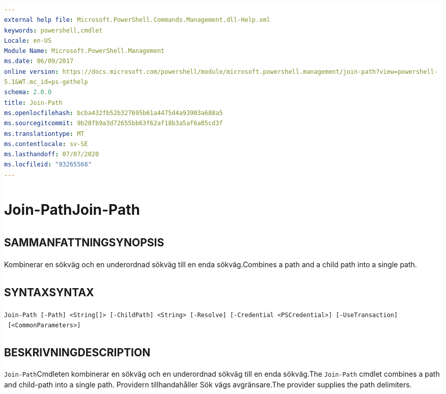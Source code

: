 ```yaml
---
external help file: Microsoft.PowerShell.Commands.Management.dll-Help.xml
keywords: powershell,cmdlet
Locale: en-US
Module Name: Microsoft.PowerShell.Management
ms.date: 06/09/2017
online version: https://docs.microsoft.com/powershell/module/microsoft.powershell.management/join-path?view=powershell-5.1&WT.mc_id=ps-gethelp
schema: 2.0.0
title: Join-Path
ms.openlocfilehash: bcba432fb52b327695b61a4475d4a93903a688a5
ms.sourcegitcommit: 9b28fb9a3d72655bb63f62af18b3a5af6a05cd3f
ms.translationtype: MT
ms.contentlocale: sv-SE
ms.lasthandoff: 07/07/2020
ms.locfileid: "93265568"
---
```

# <span data-ttu-id="cd9ef-103">Join-Path</span><span class="sxs-lookup"><span data-stu-id="cd9ef-103">Join-Path</span></span>

## <span data-ttu-id="cd9ef-104">SAMMANFATTNING</span><span class="sxs-lookup"><span data-stu-id="cd9ef-104">SYNOPSIS</span></span>
<span data-ttu-id="cd9ef-105">Kombinerar en sökväg och en underordnad sökväg till en enda sökväg.</span><span class="sxs-lookup"><span data-stu-id="cd9ef-105">Combines a path and a child path into a single path.</span></span>

## <span data-ttu-id="cd9ef-106">SYNTAX</span><span class="sxs-lookup"><span data-stu-id="cd9ef-106">SYNTAX</span></span>

```
Join-Path [-Path] <String[]> [-ChildPath] <String> [-Resolve] [-Credential <PSCredential>] [-UseTransaction]
 [<CommonParameters>]
```

## <span data-ttu-id="cd9ef-107">BESKRIVNING</span><span class="sxs-lookup"><span data-stu-id="cd9ef-107">DESCRIPTION</span></span>

<span data-ttu-id="cd9ef-108">`Join-Path`Cmdleten kombinerar en sökväg och en underordnad sökväg till en enda sökväg.</span><span class="sxs-lookup"><span data-stu-id="cd9ef-108">The `Join-Path` cmdlet combines a path and child-path into a single path.</span></span>
<span data-ttu-id="cd9ef-109">Providern tillhandahåller Sök vägs avgränsare.</span><span class="sxs-lookup"><span data-stu-id="cd9ef-109">The provider supplies the path delimiters.</span></span>
